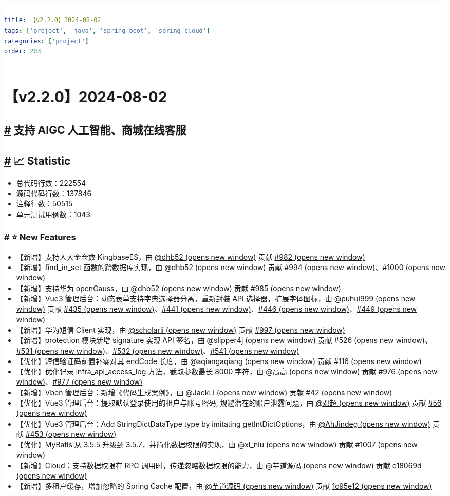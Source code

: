 ```yaml
---
title: 【v2.2.0】2024-08-02
tags: ['project', 'java', 'spring-boot', 'spring-cloud']
categories: ['project']
order: 203
---
```

# 【v2.2.0】2024-08-02

## [#](#支持-aigc-人工智能、商城在线客服) 支持 AIGC 人工智能、商城在线客服

 ## [#](#📈-statistic) 📈 Statistic

 * 总代码行数：222554
* 源码代码行数：137846
* 注释行数：50515
* 单元测试用例数：1043

 ### [#](#⭐-new-features) ⭐ New Features

 * 【新增】支持人大金仓数 KingbaseES，由 [@dhb52  (opens new window)](https://gitee.com/dhb52) 贡献 [#982  (opens new window)](https://gitee.com/zhijiantianya/ruoyi-vue-pro/pulls/982)
* 【新增】find\_in\_set 函数的跨数据库实现，由 [@dhb52  (opens new window)](https://gitee.com/dhb52) 贡献 [#994  (opens new window)](https://gitee.com/zhijiantianya/ruoyi-vue-pro/pulls/994/)、[#1000  (opens new window)](https://gitee.com/zhijiantianya/ruoyi-vue-pro/pulls/1000)
* 【新增】支持华为 openGauss，由 [@dhb52  (opens new window)](https://gitee.com/dhb52) 贡献 [#985  (opens new window)](https://gitee.com/zhijiantianya/ruoyi-vue-pro/pulls/985/)
* 【新增】Vue3 管理后台：动态表单支持字典选择器分离，重新封装 API 选择器，扩展字体图标，由 [@puhui999  (opens new window)](https://gitee.com/puhui999) 贡献 [#435  (opens new window)](https://gitee.com/yudaocode/yudao-ui-admin-vue3/pulls/435/)、[#441  (opens new window)](https://gitee.com/yudaocode/yudao-ui-admin-vue3/pulls/441)、[#446  (opens new window)](https://gitee.com/yudaocode/yudao-ui-admin-vue3/pulls/446/)、[#449  (opens new window)](https://gitee.com/yudaocode/yudao-ui-admin-vue3/pulls/449/)
* 【新增】华为短信 Client 实现，由 [@scholarli  (opens new window)](https://gitee.com/scholarli) 贡献 [#997  (opens new window)](https://gitee.com/zhijiantianya/ruoyi-vue-pro/pulls/997)
* 【新增】protection 模块新增 signature 实现 API 签名，由 [@slipper4j  (opens new window)](https://github.com/slipper4j) 贡献 [#526  (opens new window)](https://github.com/YunaiV/ruoyi-vue-pro/pull/526)、[#531  (opens new window)](https://github.com/YunaiV/ruoyi-vue-pro/pull/531)、[#532  (opens new window)](https://github.com/YunaiV/ruoyi-vue-pro/pull/532)、[#541  (opens new window)](https://github.com/YunaiV/ruoyi-vue-pro/pull/541)
* 【优化】短信验证码前置补零对其 endCode 长度，由 [@aqiangaqiang  (opens new window)](https://gitee.com/aqiangaqiang) 贡献 [#116  (opens new window)](https://gitee.com/zhijiantianya/yudao-cloud/pulls/116)
* 【优化】优化记录 infra\_api\_access\_log 方法，截取参数最长 8000 字符，由 [@高高  (opens new window)](https://gitee.com/echogaogao) 贡献 [#976  (opens new window)](https://gitee.com/zhijiantianya/ruoyi-vue-pro/pulls/976)、[#977  (opens new window)](https://gitee.com/zhijiantianya/ruoyi-vue-pro/pulls/977/)
* 【新增】Vben 管理后台：新增《代码生成案例》，由 [@JackLi  (opens new window)](https://gitee.com/x13800138000) 贡献 [#42  (opens new window)](https://gitee.com/yudaocode/yudao-ui-admin-vben/pulls/42)
* 【优化】Vue3 管理后台：提取默认登录使用的租户与账号密码, 规避潜在的账户泄露问题，由 [@邓超  (opens new window)](https://github.com/DevDengChao) 贡献 [#56  (opens new window)](https://github.com/yudaocode/yudao-ui-admin-vue3/pull/56/)
* 【优化】Vue3 管理后台：Add StringDictDataType type by imitating getIntDictOptions，由 [@AhJindeg  (opens new window)](https://gitee.com/AhJindeg) 贡献 [#453  (opens new window)](https://gitee.com/yudaocode/yudao-ui-admin-vue3/pulls/453/)
* 【优化】MyBatis 从 3.5.5 升级到 3.5.7，并简化数据权限的实现，由 [@xl\_niu  (opens new window)](https://gitee.com/xl_niu) 贡献 [#1007  (opens new window)](https://gitee.com/zhijiantianya/ruoyi-vue-pro/pulls/1007)
* 【新增】Cloud：支持数据权限在 RPC 调用时，传递忽略数据权限的能力，由 [@芋道源码  (opens new window)](https://gitee.com/zhijiantianya) 贡献 [e18069d  (opens new window)](https://gitee.com/zhijiantianya/yudao-cloud/commit/e18069d45f64878129ce28df5d0f34e479cbf22c)
* 【新增】多租户缓存，增加忽略的 Spring Cache 配置，由 [@芋道源码  (opens new window)](https://gitee.com/zhijiantianya) 贡献 [1c95e12  (opens new window)](https://gitee.com/zhijiantianya/ruoyi-vue-pro/commit/ebe3cc727bc43e3e78663fbebfd13903f7ec7962)